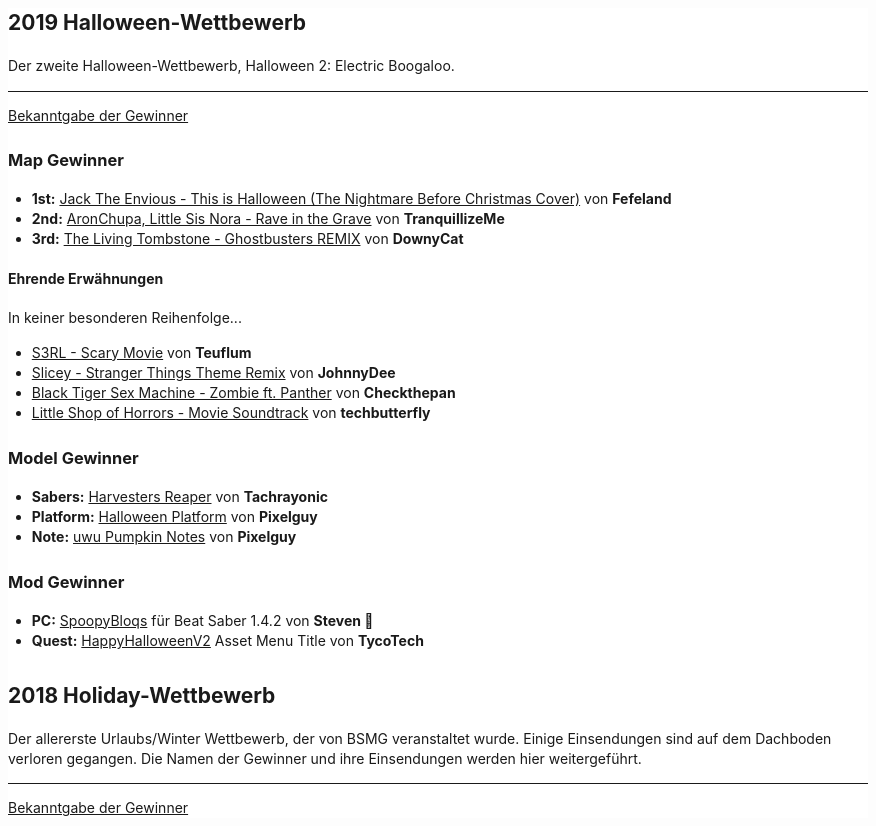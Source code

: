 ## 2019 Halloween-Wettbewerb
Der zweite Halloween-Wettbewerb, Halloween 2: Electric Boogaloo.

---

[Bekanntgabe der Gewinner](https://discord.com/channels/441805394323439646/441807344591044619/640998855046856724)

### Map Gewinner

* **1st:** [Jack The Envious - This is Halloween (The Nightmare Before Christmas Cover)](https://beatsaver.com/beatmap/6d22) von **Fefeland**
* **2nd:** [AronChupa, Little Sis Nora - Rave in the Grave](https://beatsaver.com/beatmap/6cf7) von **TranquillizeMe**
* **3rd:** [The Living Tombstone - Ghostbusters REMIX](https://beatsaver.com/beatmap/6b81) von **DownyCat**

#### Ehrende Erwähnungen
In keiner besonderen Reihenfolge...

* [S3RL - Scary Movie](https://beatsaver.com/beatmap/6cf9) von **Teuflum**
* [Slicey - Stranger Things Theme Remix](https://beatsaver.com/beatmap/6d19) von **JohnnyDee**
* [Black Tiger Sex Machine - Zombie ft. Panther](https://beatsaver.com/beatmap/6cfb) von **Checkthepan**
* [Little Shop of Horrors - Movie Soundtrack](https://beatsaver.com/beatmap/6920) von **techbutterfly**

### Model Gewinner

* **Sabers:** [Harvesters Reaper](https://modelsaber.com/Sabers/?id=1572253878) von **Tachrayonic**
* **Platform:** [Halloween Platform](https://modelsaber.com/Platforms/?id=1571862883) von **Pixelguy**
* **Note:** [uwu Pumpkin Notes](https://cdn.discordapp.com/attachments/588846710273605645/639139278844198932/uwu_Pumpkin_Notes.bloq) von **Pixelguy**

### Mod Gewinner

* **PC:** [SpoopyBloqs](https://github.com/DeadlyKitten/SpoopyBloqs/releases/tag/1.0.0) für Beat Saber 1.4.2 von **Steven 🎀**
* **Quest:** [HappyHalloweenV2](https://github.com/TycoTech/BeatOnCustomSabers/raw/master/BeatSaberLogos/TycoTech%27s%20BeatSaberLogos/HappyHalloweenV2.zip) Asset Menu Title von **TycoTech**

## 2018 Holiday-Wettbewerb
Der allererste Urlaubs/Winter Wettbewerb, der von BSMG veranstaltet wurde. Einige Einsendungen sind auf dem Dachboden verloren gegangen. Die Namen der Gewinner und ihre Einsendungen werden hier weitergeführt.

---

[Bekanntgabe der Gewinner](https://discord.com/channels/441805394323439646/441807344591044619/534951321644826634)
